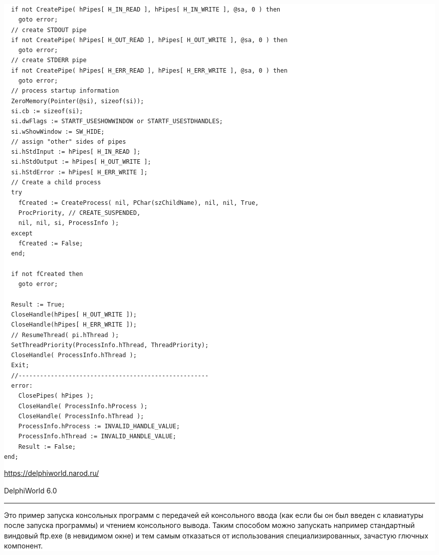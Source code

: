       if not CreatePipe( hPipes[ H_IN_READ ], hPipes[ H_IN_WRITE ], @sa, 0 ) then
        goto error;
      // create STDOUT pipe
      if not CreatePipe( hPipes[ H_OUT_READ ], hPipes[ H_OUT_WRITE ], @sa, 0 ) then
        goto error;
      // create STDERR pipe
      if not CreatePipe( hPipes[ H_ERR_READ ], hPipes[ H_ERR_WRITE ], @sa, 0 ) then
        goto error;
      // process startup information
      ZeroMemory(Pointer(@si), sizeof(si));
      si.cb := sizeof(si);
      si.dwFlags := STARTF_USESHOWWINDOW or STARTF_USESTDHANDLES;
      si.wShowWindow := SW_HIDE;
      // assign "other" sides of pipes
      si.hStdInput := hPipes[ H_IN_READ ];
      si.hStdOutput := hPipes[ H_OUT_WRITE ];
      si.hStdError := hPipes[ H_ERR_WRITE ];
      // Create a child process
      try
        fCreated := CreateProcess( nil, PChar(szChildName), nil, nil, True,
        ProcPriority, // CREATE_SUSPENDED,
        nil, nil, si, ProcessInfo );
      except
        fCreated := False;
      end;
     
      if not fCreated then
        goto error;
     
      Result := True;
      CloseHandle(hPipes[ H_OUT_WRITE ]);
      CloseHandle(hPipes[ H_ERR_WRITE ]);
      // ResumeThread( pi.hThread );
      SetThreadPriority(ProcessInfo.hThread, ThreadPriority);
      CloseHandle( ProcessInfo.hThread );
      Exit;
      //-----------------------------------------------------
      error:
        ClosePipes( hPipes );
        CloseHandle( ProcessInfo.hProcess );
        CloseHandle( ProcessInfo.hThread );
        ProcessInfo.hProcess := INVALID_HANDLE_VALUE;
        ProcessInfo.hThread := INVALID_HANDLE_VALUE;
        Result := False;
    end;

<https://delphiworld.narod.ru/>

DelphiWorld 6.0

------------------------------------------------------------------------

Это пример запуска консольных программ с передачей ей консольного ввода
(как если бы он был введен с клавиатуры после запуска программы) и
чтением консольного вывода. Таким способом можно запускать например
стандартный виндовый ftp.exe (в невидимом окне) и тем самым отказаться
от использования специализированных, зачастую глючных компонент.
